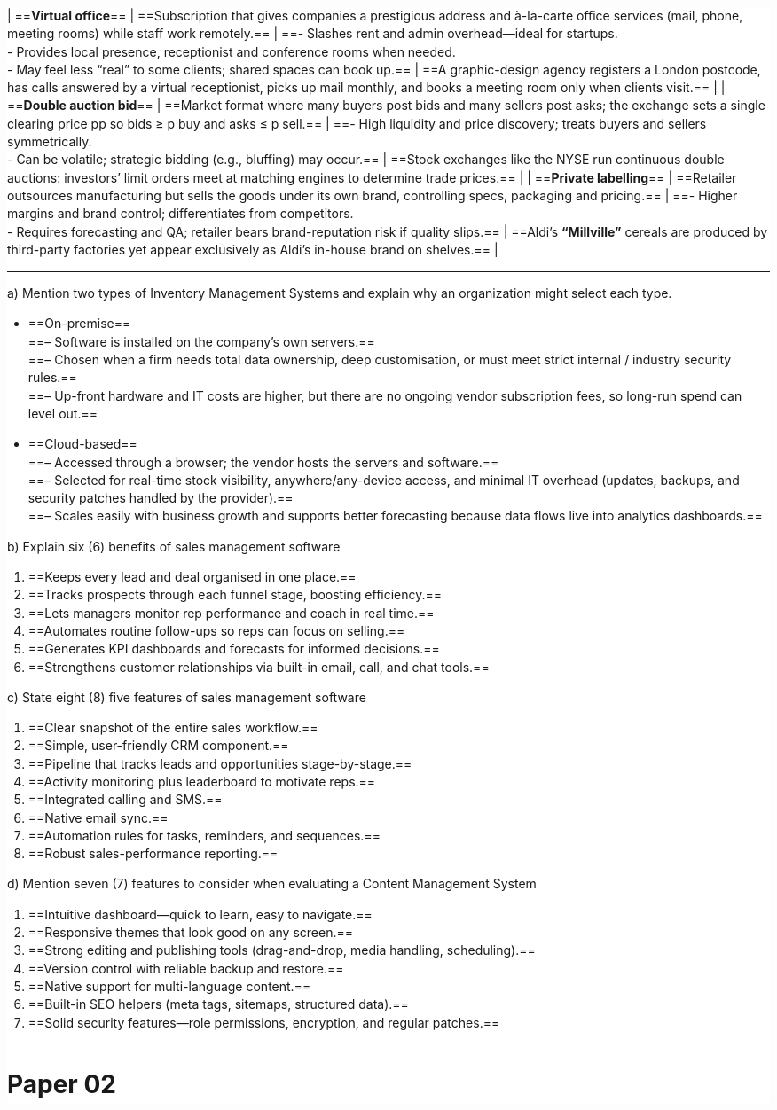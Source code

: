 | ==**Virtual office**==         | ==Subscription that gives companies a prestigious address and à-la-carte office services (mail, phone, meeting rooms) while staff work remotely.==                                                      | ==- Slashes rent and admin overhead—ideal for startups.  <br>- Provides local presence, receptionist and conference rooms when needed.  <br>- May feel less “real” to some clients; shared spaces can book up.== | ==A graphic-design agency registers a London postcode, has calls answered by a virtual receptionist, picks up mail monthly, and books a meeting room only when clients visit.== |
| ==**Double auction bid**==     | ==Market format where many buyers post bids and many sellers post asks; the exchange sets a single clearing price pp so bids ≥ p buy and asks ≤ p sell.==                                               | ==- High liquidity and price discovery; treats buyers and sellers symmetrically.  <br>- Can be volatile; strategic bidding (e.g., bluffing) may occur.==                                                         | ==Stock exchanges like the NYSE run continuous double auctions: investors’ limit orders meet at matching engines to determine trade prices.==                                   |
| ==**Private labelling**==      | ==Retailer outsources manufacturing but sells the goods under its own brand, controlling specs, packaging and pricing.==                                                                                | ==- Higher margins and brand control; differentiates from competitors.  <br>- Requires forecasting and QA; retailer bears brand-reputation risk if quality slips.==                                              | ==Aldi’s **“Millville”** cereals are produced by third-party factories yet appear exclusively as Aldi’s in-house brand on shelves.==                                            |

---
a) Mention two types of Inventory Management Systems and explain why an organization might select each typе. 
- ==On-premise==  
    ==– Software is installed on the company’s own servers.==  
    ==– Chosen when a firm needs total data ownership, deep customisation, or must meet strict internal / industry security rules.==  
    ==– Up-front hardware and IT costs are higher, but there are no ongoing vendor subscription fees, so long-run spend can level out.==
    
- ==Cloud-based==  
    ==– Accessed through a browser; the vendor hosts the servers and software.==  
    ==– Selected for real-time stock visibility, anywhere/any-device access, and minimal IT overhead (updates, backups, and security patches handled by the provider).==  
    ==– Scales easily with business growth and supports better forecasting because data flows live into analytics dashboards.==
    
b) Explain six (6) benefits of sales management software 
1. ==Keeps every lead and deal organised in one place.==
2. ==Tracks prospects through each funnel stage, boosting efficiency.==
3. ==Lets managers monitor rep performance and coach in real time.==
4. ==Automates routine follow-ups so reps can focus on selling.==
5. ==Generates KPI dashboards and forecasts for informed decisions.==
6. ==Strengthens customer relationships via built-in email, call, and chat tools.==

c) State eight (8) five features of sales management software 
1. ==Clear snapshot of the entire sales workflow.==
2. ==Simple, user-friendly CRM component.==
3. ==Pipeline that tracks leads and opportunities stage-by-stage.==
4. ==Activity monitoring plus leaderboard to motivate reps.==
5. ==Integrated calling and SMS.==
6. ==Native email sync.==
7. ==Automation rules for tasks, reminders, and sequences.==
8. ==Robust sales-performance reporting.==

d) Mention seven (7) features to consider when evaluating a Content Management System
1. ==Intuitive dashboard—quick to learn, easy to navigate.==
2. ==Responsive themes that look good on any screen.==
3. ==Strong editing and publishing tools (drag-and-drop, media handling, scheduling).==
4. ==Version control with reliable backup and restore.==
5. ==Native support for multi-language content.==
6. ==Built-in SEO helpers (meta tags, sitemaps, structured data).==
7. ==Solid security features—role permissions, encryption, and regular patches.==


# Paper 02
